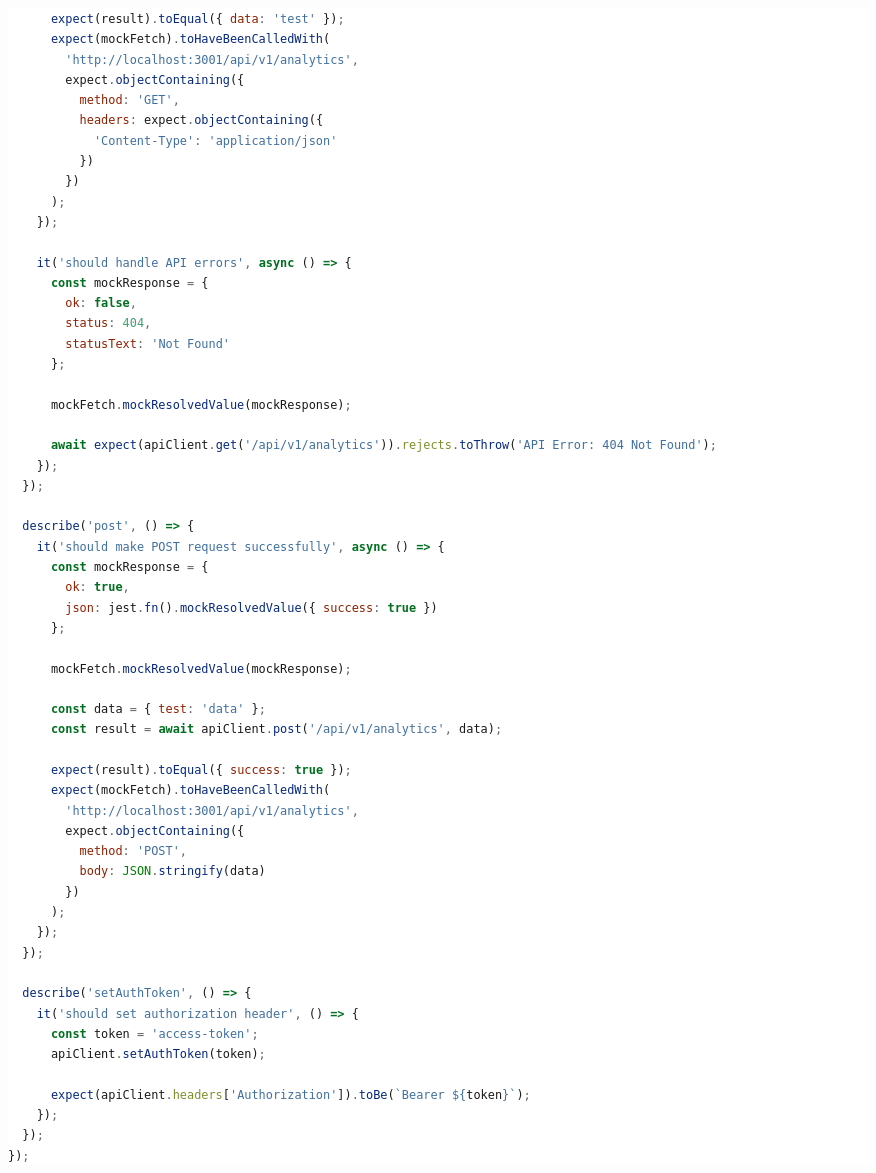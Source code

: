 ```javascript
      expect(result).toEqual({ data: 'test' });
      expect(mockFetch).toHaveBeenCalledWith(
        'http://localhost:3001/api/v1/analytics',
        expect.objectContaining({
          method: 'GET',
          headers: expect.objectContaining({
            'Content-Type': 'application/json'
          })
        })
      );
    });

    it('should handle API errors', async () => {
      const mockResponse = {
        ok: false,
        status: 404,
        statusText: 'Not Found'
      };

      mockFetch.mockResolvedValue(mockResponse);

      await expect(apiClient.get('/api/v1/analytics')).rejects.toThrow('API Error: 404 Not Found');
    });
  });

  describe('post', () => {
    it('should make POST request successfully', async () => {
      const mockResponse = {
        ok: true,
        json: jest.fn().mockResolvedValue({ success: true })
      };

      mockFetch.mockResolvedValue(mockResponse);

      const data = { test: 'data' };
      const result = await apiClient.post('/api/v1/analytics', data);

      expect(result).toEqual({ success: true });
      expect(mockFetch).toHaveBeenCalledWith(
        'http://localhost:3001/api/v1/analytics',
        expect.objectContaining({
          method: 'POST',
          body: JSON.stringify(data)
        })
      );
    });
  });

  describe('setAuthToken', () => {
    it('should set authorization header', () => {
      const token = 'access-token';
      apiClient.setAuthToken(token);

      expect(apiClient.headers['Authorization']).toBe(`Bearer ${token}`);
    });
  });
});
```
